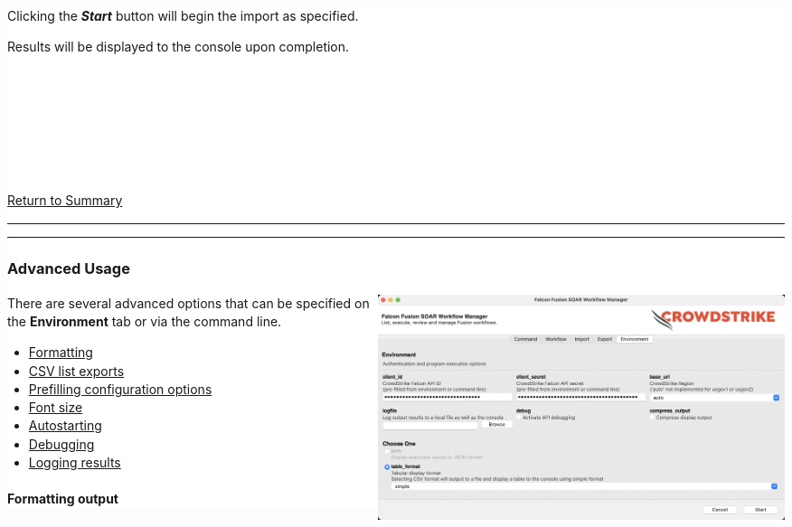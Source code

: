 Clicking the __*Start*__ button will begin the import as specified.

Results will be displayed to the console upon completion.

<BR/><BR/><BR/><BR/><BR/><BR/>

[Return to Summary](#workflow-manager-gui-toc)

---
---

### Advanced Usage
<img alt="Environment configuration" src="asset/environment-configuration.png" width="450" align="right" />

There are several advanced options that can be specified on the __Environment__ tab or via the command line.

- [Formatting](#formatting-output)
- [CSV list exports](#exporting-list-results-to-csv)
- [Prefilling configuration options](#providing-configuration-via-the-command-line)
- [Font size](#adjusting-the-console-display-font-size)
- [Autostarting](#auto-starting-execution-via-the-command-line)
- [Debugging](#debugging-api-activity)
- [Logging results](#logging-results)

#### Formatting output
